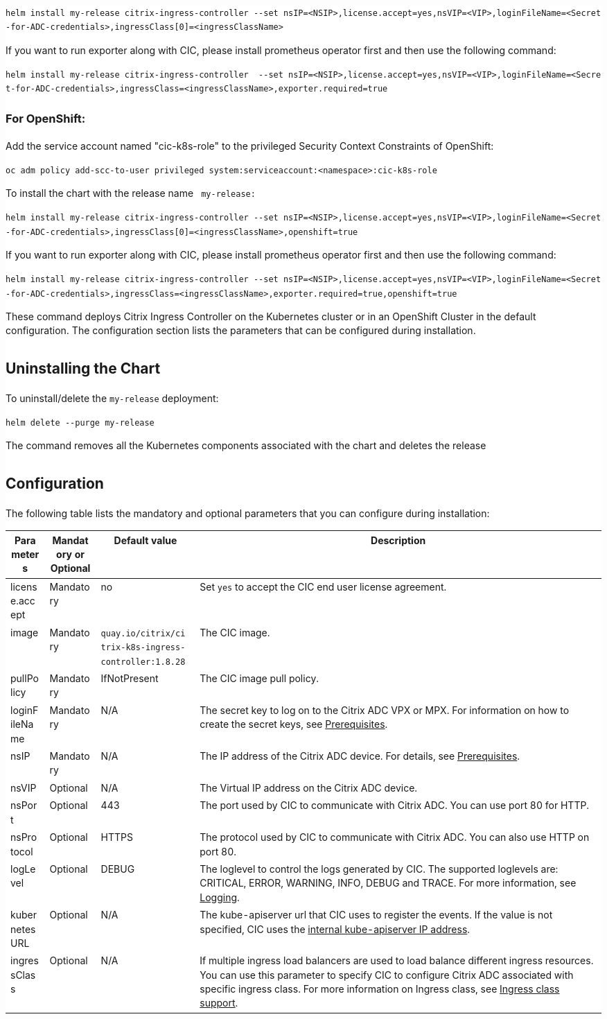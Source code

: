 ```helm install my-release citrix-ingress-controller --set nsIP=<NSIP>,license.accept=yes,nsVIP=<VIP>,loginFileName=<Secret-for-ADC-credentials>,ingressClass[0]=<ingressClassName> ```

If you want to run exporter along with CIC, please install prometheus operator first and then use the following command:

```helm install my-release citrix-ingress-controller  --set nsIP=<NSIP>,license.accept=yes,nsVIP=<VIP>,loginFileName=<Secret-for-ADC-credentials>,ingressClass=<ingressClassName>,exporter.required=true```

### For OpenShift:
Add the service account named "cic-k8s-role" to the privileged Security Context Constraints of OpenShift:

```oc adm policy add-scc-to-user privileged system:serviceaccount:<namespace>:cic-k8s-role```

To install the chart with the release name ``` my-release:```

```helm install my-release citrix-ingress-controller --set nsIP=<NSIP>,license.accept=yes,nsVIP=<VIP>,loginFileName=<Secret-for-ADC-credentials>,ingressClass[0]=<ingressClassName>,openshift=true ```

If you want to run exporter along with CIC, please install prometheus operator first and then use the following command:

```helm install my-release citrix-ingress-controller --set nsIP=<NSIP>,license.accept=yes,nsVIP=<VIP>,loginFileName=<Secret-for-ADC-credentials>,ingressClass=<ingressClassName>,exporter.required=true,openshift=true```

These command deploys Citrix Ingress Controller on the Kubernetes cluster or in an OpenShift Cluster in the default configuration. The configuration section lists the parameters that can be configured during installation.
 
## Uninstalling the Chart
To uninstall/delete the ```my-release``` deployment:
```
helm delete --purge my-release
```
The command removes all the Kubernetes components associated with the chart and deletes the release

## Configuration
The following table lists the mandatory and optional parameters that you can configure during installation:

| Parameters | Mandatory or Optional | Default value | Description |
| --------- | --------------------- | ------------- | ----------- |
| license.accept | Mandatory | no | Set `yes` to accept the CIC end user license agreement. |
| image | Mandatory | `quay.io/citrix/citrix-k8s-ingress-controller:1.8.28` | The CIC image. |
| pullPolicy | Mandatory | IfNotPresent | The CIC image pull policy. |
| loginFileName | Mandatory | N/A | The secret key to log on to the Citrix ADC VPX or MPX. For information on how to create the secret keys, see [Prerequisites](#prerequistes). |
| nsIP | Mandatory | N/A | The IP address of the Citrix ADC device. For details, see [Prerequisites](#prerequistes). |
| nsVIP | Optional | N/A | The Virtual IP address on the Citrix ADC device. |
| nsPort | Optional | 443 | The port used by CIC to communicate with Citrix ADC. You can use port 80 for HTTP. |
| nsProtocol | Optional | HTTPS | The protocol used by CIC to communicate with Citrix ADC. You can also use HTTP on port 80. |
| logLevel | Optional | DEBUG | The loglevel to control the logs generated by CIC. The supported loglevels are: CRITICAL, ERROR, WARNING, INFO, DEBUG and TRACE. For more information, see [Logging](https://github.com/citrix/citrix-k8s-ingress-controller/blob/master/docs/configure/log-levels.md).|
| kubernetesURL | Optional | N/A | The kube-apiserver url that CIC uses to register the events. If the value is not specified, CIC uses the [internal kube-apiserver IP address](https://kubernetes.io/docs/tasks/access-application-cluster/access-cluster/#accessing-the-api-from-a-pod). |
| ingressClass | Optional | N/A | If multiple ingress load balancers are used to load balance different ingress resources. You can use this parameter to specify CIC to configure Citrix ADC associated with specific ingress class. For more information on Ingress class, see [Ingress class support](https://developer-docs.citrix.com/projects/citrix-k8s-ingress-controller/en/latest/configure/ingress-classes/). |
```